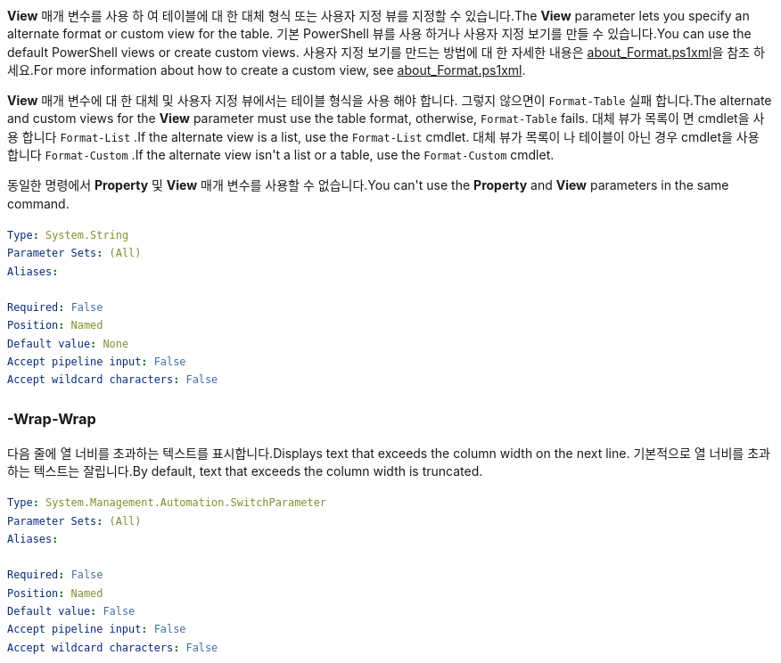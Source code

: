 <span data-ttu-id="ca74e-242">**View** 매개 변수를 사용 하 여 테이블에 대 한 대체 형식 또는 사용자 지정 뷰를 지정할 수 있습니다.</span><span class="sxs-lookup"><span data-stu-id="ca74e-242">The **View** parameter lets you specify an alternate format or custom view for the table.</span></span> <span data-ttu-id="ca74e-243">기본 PowerShell 뷰를 사용 하거나 사용자 지정 보기를 만들 수 있습니다.</span><span class="sxs-lookup"><span data-stu-id="ca74e-243">You can use the default PowerShell views or create custom views.</span></span> <span data-ttu-id="ca74e-244">사용자 지정 보기를 만드는 방법에 대 한 자세한 내용은 [about_Format.ps1xml](../Microsoft.PowerShell.Core/About/about_Format.ps1xml.md)을 참조 하세요.</span><span class="sxs-lookup"><span data-stu-id="ca74e-244">For more information about how to create a custom view, see [about_Format.ps1xml](../Microsoft.PowerShell.Core/About/about_Format.ps1xml.md).</span></span>

<span data-ttu-id="ca74e-245">**View** 매개 변수에 대 한 대체 및 사용자 지정 뷰에서는 테이블 형식을 사용 해야 합니다. 그렇지 않으면이 `Format-Table` 실패 합니다.</span><span class="sxs-lookup"><span data-stu-id="ca74e-245">The alternate and custom views for the **View** parameter must use the table format, otherwise, `Format-Table` fails.</span></span> <span data-ttu-id="ca74e-246">대체 뷰가 목록이 면 cmdlet을 사용 합니다 `Format-List` .</span><span class="sxs-lookup"><span data-stu-id="ca74e-246">If the alternate view is a list, use the `Format-List` cmdlet.</span></span> <span data-ttu-id="ca74e-247">대체 뷰가 목록이 나 테이블이 아닌 경우 cmdlet을 사용 합니다 `Format-Custom` .</span><span class="sxs-lookup"><span data-stu-id="ca74e-247">If the alternate view isn't a list or a table, use the `Format-Custom` cmdlet.</span></span>

<span data-ttu-id="ca74e-248">동일한 명령에서 **Property** 및 **View** 매개 변수를 사용할 수 없습니다.</span><span class="sxs-lookup"><span data-stu-id="ca74e-248">You can't use the **Property** and **View** parameters in the same command.</span></span>

```yaml
Type: System.String
Parameter Sets: (All)
Aliases:

Required: False
Position: Named
Default value: None
Accept pipeline input: False
Accept wildcard characters: False
```

### <span data-ttu-id="ca74e-249">-Wrap</span><span class="sxs-lookup"><span data-stu-id="ca74e-249">-Wrap</span></span>

<span data-ttu-id="ca74e-250">다음 줄에 열 너비를 초과하는 텍스트를 표시합니다.</span><span class="sxs-lookup"><span data-stu-id="ca74e-250">Displays text that exceeds the column width on the next line.</span></span> <span data-ttu-id="ca74e-251">기본적으로 열 너비를 초과하는 텍스트는 잘립니다.</span><span class="sxs-lookup"><span data-stu-id="ca74e-251">By default, text that exceeds the column width is truncated.</span></span>

```yaml
Type: System.Management.Automation.SwitchParameter
Parameter Sets: (All)
Aliases:

Required: False
Position: Named
Default value: False
Accept pipeline input: False
Accept wildcard characters: False
```
